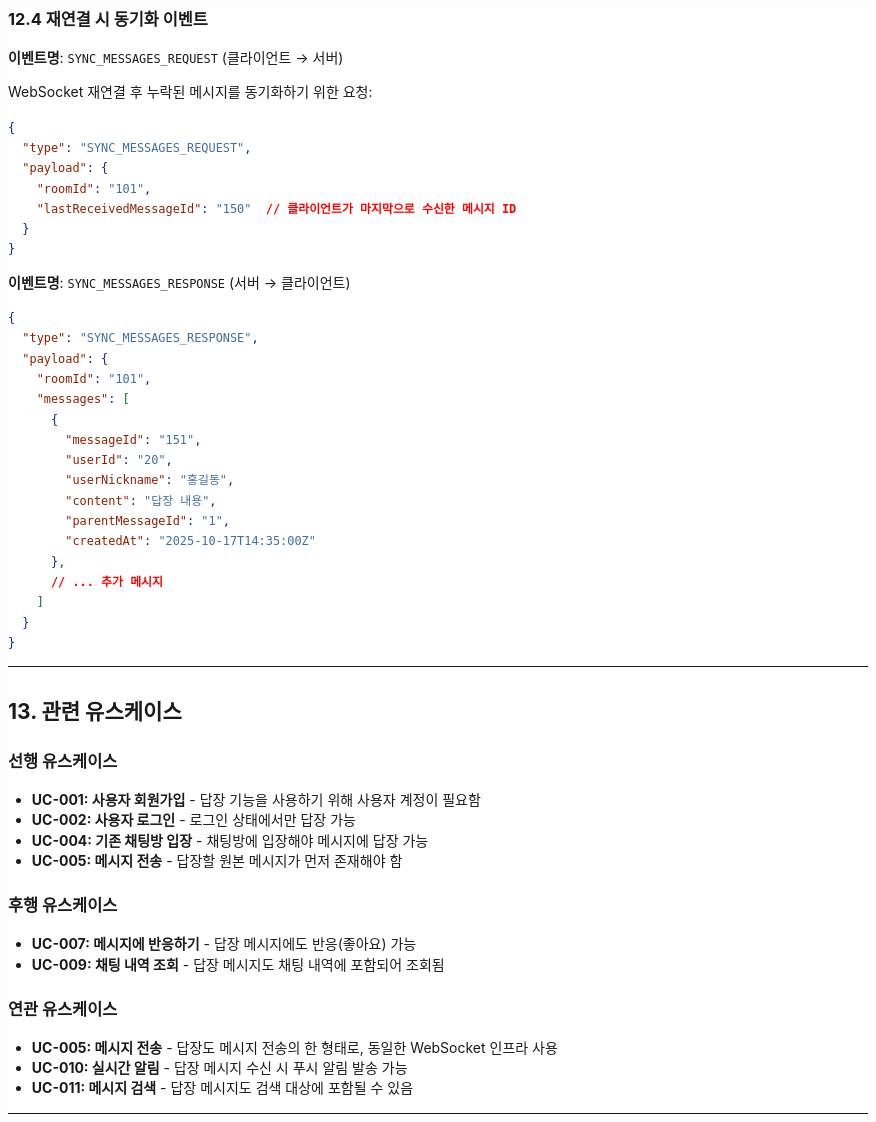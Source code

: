 ### 12.4 재연결 시 동기화 이벤트

**이벤트명**: `SYNC_MESSAGES_REQUEST` (클라이언트 → 서버)

WebSocket 재연결 후 누락된 메시지를 동기화하기 위한 요청:

```json
{
  "type": "SYNC_MESSAGES_REQUEST",
  "payload": {
    "roomId": "101",
    "lastReceivedMessageId": "150"  // 클라이언트가 마지막으로 수신한 메시지 ID
  }
}
```

**이벤트명**: `SYNC_MESSAGES_RESPONSE` (서버 → 클라이언트)

```json
{
  "type": "SYNC_MESSAGES_RESPONSE",
  "payload": {
    "roomId": "101",
    "messages": [
      {
        "messageId": "151",
        "userId": "20",
        "userNickname": "홍길동",
        "content": "답장 내용",
        "parentMessageId": "1",
        "createdAt": "2025-10-17T14:35:00Z"
      },
      // ... 추가 메시지
    ]
  }
}
```

---

## 13. 관련 유스케이스

### 선행 유스케이스
- **UC-001: 사용자 회원가입** - 답장 기능을 사용하기 위해 사용자 계정이 필요함
- **UC-002: 사용자 로그인** - 로그인 상태에서만 답장 가능
- **UC-004: 기존 채팅방 입장** - 채팅방에 입장해야 메시지에 답장 가능
- **UC-005: 메시지 전송** - 답장할 원본 메시지가 먼저 존재해야 함

### 후행 유스케이스
- **UC-007: 메시지에 반응하기** - 답장 메시지에도 반응(좋아요) 가능
- **UC-009: 채팅 내역 조회** - 답장 메시지도 채팅 내역에 포함되어 조회됨

### 연관 유스케이스
- **UC-005: 메시지 전송** - 답장도 메시지 전송의 한 형태로, 동일한 WebSocket 인프라 사용
- **UC-010: 실시간 알림** - 답장 메시지 수신 시 푸시 알림 발송 가능
- **UC-011: 메시지 검색** - 답장 메시지도 검색 대상에 포함될 수 있음

---